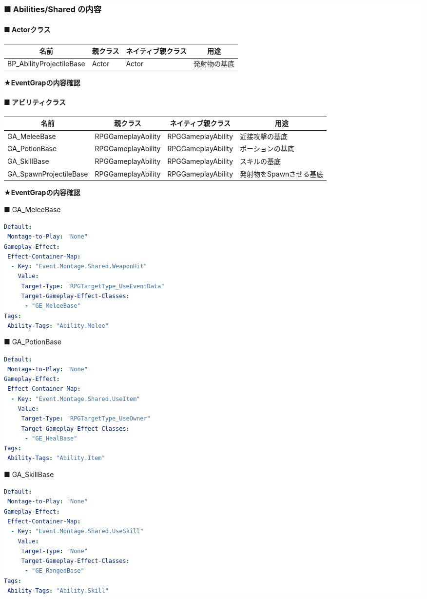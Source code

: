### ■ Abilities/Shared の内容

#### ■ Actorクラス
| 名前 | 親クラス | ネイティブ親クラス | 用途 |
| ----- | ----- | ----- | ----- |
| BP_AbilityProjectileBase | Actor | Actor | 発射物の基底 |

**★EventGrapの内容確認**

#### ■ アビリティクラス
| 名前 | 親クラス | ネイティブ親クラス | 用途 |
| ----- | ----- | ----- | ----- |
| GA_MeleeBase | RPGGameplayAbility | RPGGameplayAbility | 近接攻撃の基底|
| GA_PotionBase | RPGGameplayAbility | RPGGameplayAbility | ポーションの基底 |
| GA_SkillBase | RPGGameplayAbility | RPGGameplayAbility | スキルの基底 |
| GA_SpawnProjectileBase | RPGGameplayAbility | RPGGameplayAbility | 発射物をSpawnさせる基底 |

**★EventGrapの内容確認**

■ GA_MeleeBase
```yaml
Default:
 Montage-to-Play: "None"
Gameplay-Effect:
 Effect-Container-Map:
  - Key: "Event.Montage.Shared.WeaponHit"
    Value:
     Target-Type: "RPGTargetType_UseEventData"
     Target-Gameplay-Effect-Classes:
      - "GE_MeleeBase"
Tags:
 Ability-Tags: "Ability.Melee"
```

■ GA_PotionBase
```yaml
Default:
 Montage-to-Play: "None"
Gameplay-Effect:
 Effect-Container-Map:
  - Key: "Event.Montage.Shared.UseItem"
    Value:
     Target-Type: "RPGTargetType_UseOwner"
     Target-Gameplay-Effect-Classes:
      - "GE_HealBase"
Tags:
 Ability-Tags: "Ability.Item"
```

■ GA_SkillBase
```yaml
Default:
 Montage-to-Play: "None"
Gameplay-Effect:
 Effect-Container-Map:
  - Key: "Event.Montage.Shared.UseSkill"
    Value:
     Target-Type: "None"
     Target-Gameplay-Effect-Classes:
      - "GE_RangedBase"
Tags:
 Ability-Tags: "Ability.Skill"
```
